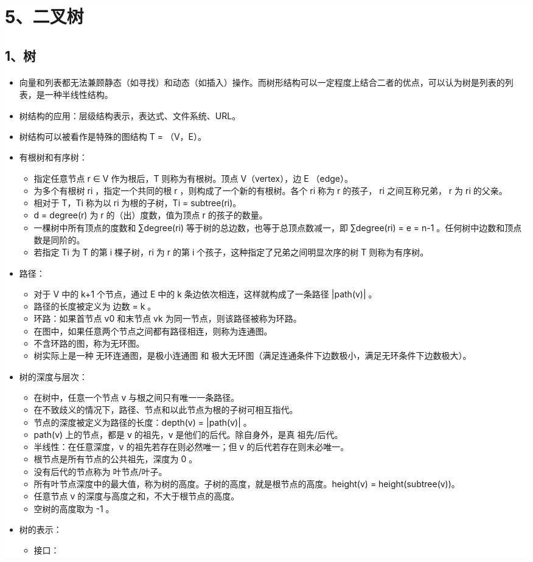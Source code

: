 # 5、二叉树

 ## 1、树

- 向量和列表都无法兼顾静态（如寻找）和动态（如插入）操作。而树形结构可以一定程度上结合二者的优点，可以认为树是列表的列表，是一种半线性结构。

- 树结构的应用：层级结构表示，表达式、文件系统、URL。

- 树结构可以被看作是特殊的图结构 T = （V，E）。

- 有根树和有序树：
  - 指定任意节点 r ∈ V 作为根后，T 则称为有根树。顶点 V（vertex），边 E （edge）。
  - 为多个有根树 ri ，指定一个共同的根 r ，则构成了一个新的有根树。各个 ri 称为 r 的孩子， ri 之间互称兄弟， r 为 ri 的父亲。
  - 相对于 T，Ti 称为以 ri 为根的子树，Ti = subtree(ri)。
  - d = degree(r) 为 r 的（出）度数，值为顶点 r 的孩子的数量。
  - 一棵树中所有顶点的度数和 ∑degree(ri) 等于树的总边数，也等于总顶点数减一，即 ∑degree(ri) = e = n-1 。任何树中边数和顶点数是同阶的。
  - 若指定 Ti 为 T 的第 i 棵子树，ri 为 r 的第 i 个孩子，这种指定了兄弟之间明显次序的树 T 则称为有序树。
  
- 路径：
  - 对于 V 中的 k+1 个节点，通过 E 中的 k 条边依次相连，这样就构成了一条路径 |path(v)| 。
  - 路径的长度被定义为 边数 = k 。
  - 环路：如果首节点 v0 和末节点 vk 为同一节点，则该路径被称为环路。
  - 在图中，如果任意两个节点之间都有路径相连，则称为连通图。
  - 不含环路的图，称为无环图。
  - 树实际上是一种 无环连通图，是极小连通图 和 极大无环图（满足连通条件下边数极小，满足无环条件下边数极大）。
  
- 树的深度与层次：
  - 在树中，任意一个节点 v 与根之间只有唯一一条路径。
  - 在不致歧义的情况下，路径、节点和以此节点为根的子树可相互指代。
  - 节点的深度被定义为路径的长度：depth(v) = |path(v)| 。
  - path(v) 上的节点，都是 v 的祖先，v 是他们的后代。除自身外，是真 祖先/后代。
  - 半线性：在任意深度，v 的祖先若存在则必然唯一；但 v 的后代若存在则未必唯一。 
  - 根节点是所有节点的公共祖先，深度为 0 。
  - 没有后代的节点称为 叶节点/叶子。
  - 所有叶节点深度中的最大值，称为树的高度。子树的高度，就是根节点的高度。height(v) = height(subtree(v))。
  - 任意节点 v 的深度与高度之和，不大于根节点的高度。
  - 空树的高度取为 -1 。
  
- 树的表示：

  - 接口：
